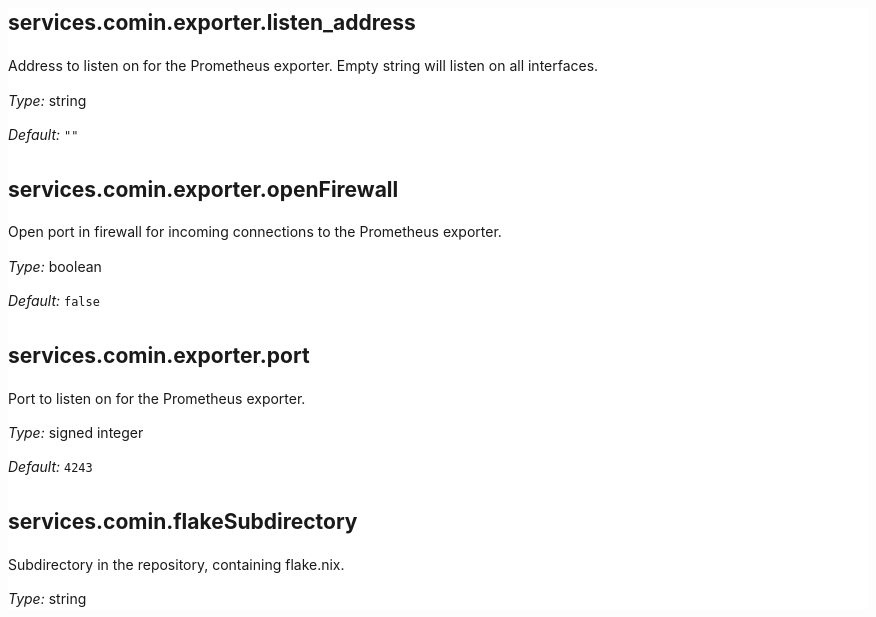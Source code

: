

## services\.comin\.exporter\.listen_address



Address to listen on for the Prometheus exporter\. Empty string will listen on all interfaces\.



*Type:*
string



*Default:*
` "" `



## services\.comin\.exporter\.openFirewall



Open port in firewall for incoming connections to the Prometheus exporter\.



*Type:*
boolean



*Default:*
` false `



## services\.comin\.exporter\.port



Port to listen on for the Prometheus exporter\.



*Type:*
signed integer



*Default:*
` 4243 `



## services\.comin\.flakeSubdirectory



Subdirectory in the repository, containing flake\.nix\.



*Type:*
string
